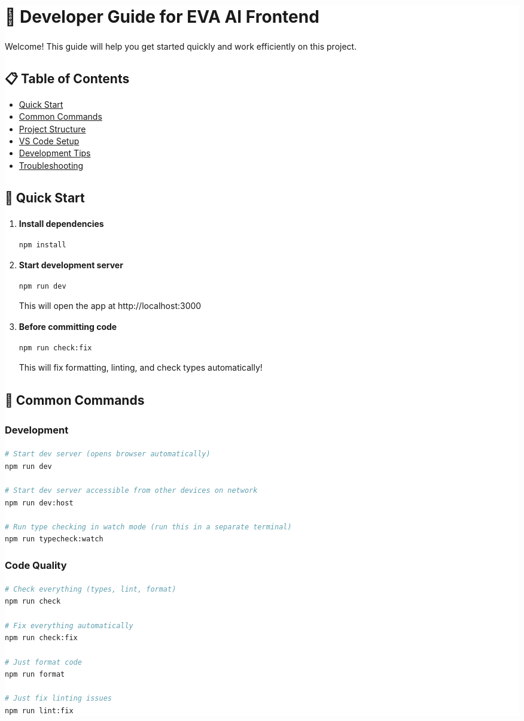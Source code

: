 # 🚀 Developer Guide for EVA AI Frontend

Welcome! This guide will help you get started quickly and work efficiently on this project.

## 📋 Table of Contents
- [Quick Start](#quick-start)
- [Common Commands](#common-commands)
- [Project Structure](#project-structure)
- [VS Code Setup](#vs-code-setup)
- [Development Tips](#development-tips)
- [Troubleshooting](#troubleshooting)

## 🏃 Quick Start

1. **Install dependencies**
   ```bash
   npm install
   ```

2. **Start development server**
   ```bash
   npm run dev
   ```
   This will open the app at http://localhost:3000

3. **Before committing code**
   ```bash
   npm run check:fix
   ```
   This will fix formatting, linting, and check types automatically!

## 📝 Common Commands

### Development
```bash
# Start dev server (opens browser automatically)
npm run dev

# Start dev server accessible from other devices on network
npm run dev:host

# Run type checking in watch mode (run this in a separate terminal)
npm run typecheck:watch
```

### Code Quality
```bash
# Check everything (types, lint, format)
npm run check

# Fix everything automatically
npm run check:fix

# Just format code
npm run format

# Just fix linting issues
npm run lint:fix
```
